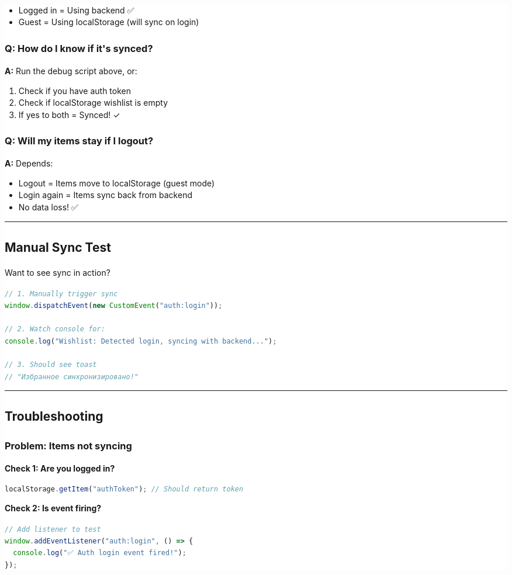 - Logged in = Using backend ✅
- Guest = Using localStorage (will sync on login)

### Q: How do I know if it's synced?

**A:** Run the debug script above, or:

1. Check if you have auth token
2. Check if localStorage wishlist is empty
3. If yes to both = Synced! ✓

### Q: Will my items stay if I logout?

**A:** Depends:

- Logout = Items move to localStorage (guest mode)
- Login again = Items sync back from backend
- No data loss! ✅

---

## Manual Sync Test

Want to see sync in action?

```javascript
// 1. Manually trigger sync
window.dispatchEvent(new CustomEvent("auth:login"));

// 2. Watch console for:
console.log("Wishlist: Detected login, syncing with backend...");

// 3. Should see toast
// "Избранное синхронизировано!"
```

---

## Troubleshooting

### Problem: Items not syncing

**Check 1: Are you logged in?**

```javascript
localStorage.getItem("authToken"); // Should return token
```

**Check 2: Is event firing?**

```javascript
// Add listener to test
window.addEventListener("auth:login", () => {
  console.log("✅ Auth login event fired!");
});
```
